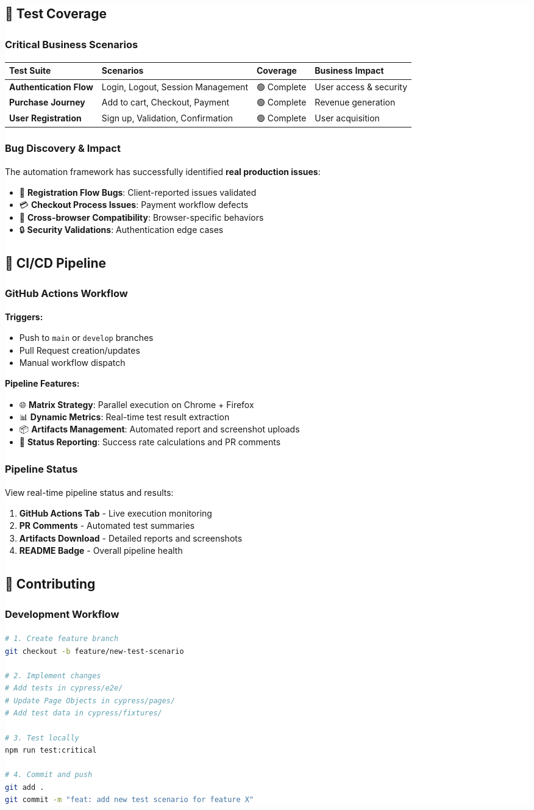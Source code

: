 ## 🎯 Test Coverage

### Critical Business Scenarios

| **Test Suite** | **Scenarios** | **Coverage** | **Business Impact** |
|:---------------|:--------------|:-------------|:-------------------|
| **Authentication Flow** | Login, Logout, Session Management | 🟢 Complete | User access & security |
| **Purchase Journey** | Add to cart, Checkout, Payment | 🟢 Complete | Revenue generation |
| **User Registration** | Sign up, Validation, Confirmation | 🟢 Complete | User acquisition |

### Bug Discovery & Impact

The automation framework has successfully identified **real production issues**:

- 🐛 **Registration Flow Bugs**: Client-reported issues validated
- 💳 **Checkout Process Issues**: Payment workflow defects
- 📱 **Cross-browser Compatibility**: Browser-specific behaviors
- 🔒 **Security Validations**: Authentication edge cases

## 🔄 CI/CD Pipeline

### GitHub Actions Workflow

**Triggers:**
- Push to `main` or `develop` branches
- Pull Request creation/updates
- Manual workflow dispatch

**Pipeline Features:**
- 🌐 **Matrix Strategy**: Parallel execution on Chrome + Firefox
- 📊 **Dynamic Metrics**: Real-time test result extraction
- 📦 **Artifacts Management**: Automated report and screenshot uploads
- 🔔 **Status Reporting**: Success rate calculations and PR comments

### Pipeline Status

View real-time pipeline status and results:

1. **GitHub Actions Tab** - Live execution monitoring
2. **PR Comments** - Automated test summaries
3. **Artifacts Download** - Detailed reports and screenshots
4. **README Badge** - Overall pipeline health

## 🤝 Contributing

### Development Workflow

```bash
# 1. Create feature branch
git checkout -b feature/new-test-scenario

# 2. Implement changes
# Add tests in cypress/e2e/
# Update Page Objects in cypress/pages/
# Add test data in cypress/fixtures/

# 3. Test locally
npm run test:critical

# 4. Commit and push
git add .
git commit -m "feat: add new test scenario for feature X"
```